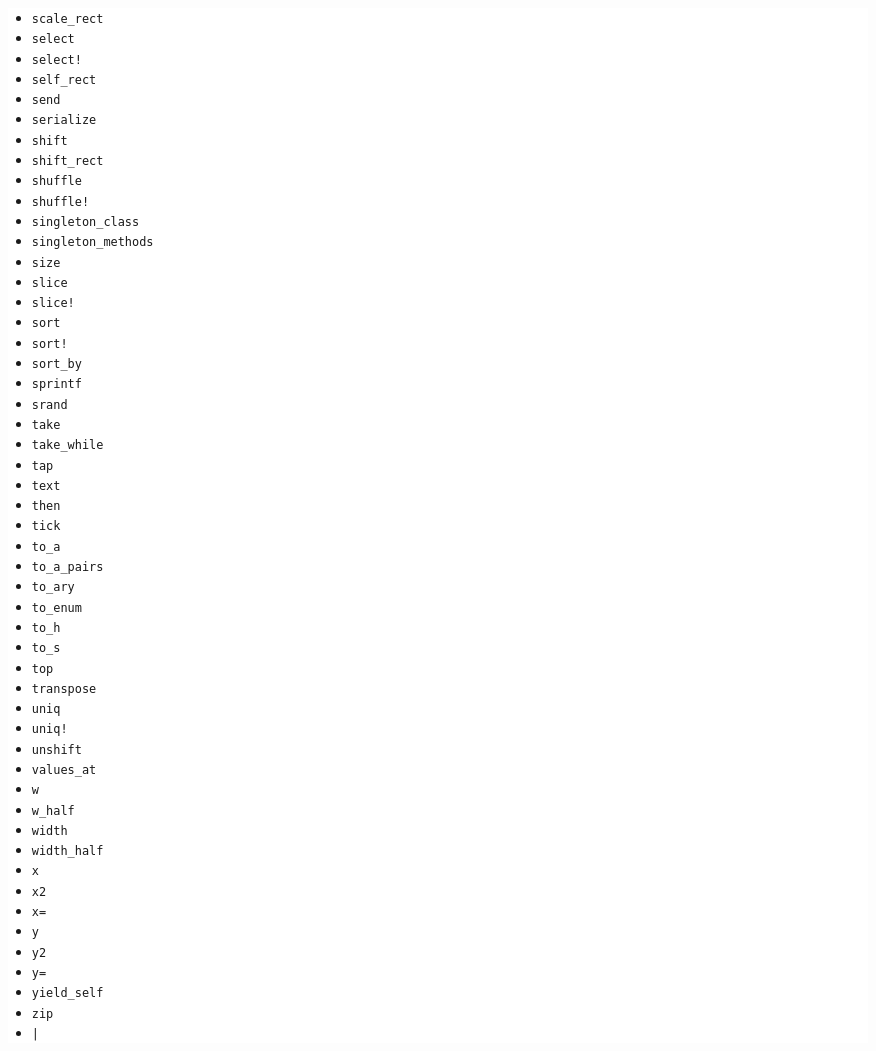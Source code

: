 * ```scale_rect```
* ```select```
* ```select!```
* ```self_rect```
* ```send```
* ```serialize```
* ```shift```
* ```shift_rect```
* ```shuffle```
* ```shuffle!```
* ```singleton_class```
* ```singleton_methods```
* ```size```
* ```slice```
* ```slice!```
* ```sort```
* ```sort!```
* ```sort_by```
* ```sprintf```
* ```srand```
* ```take```
* ```take_while```
* ```tap```
* ```text```
* ```then```
* ```tick```
* ```to_a```
* ```to_a_pairs```
* ```to_ary```
* ```to_enum```
* ```to_h```
* ```to_s```
* ```top```
* ```transpose```
* ```uniq```
* ```uniq!```
* ```unshift```
* ```values_at```
* ```w```
* ```w_half```
* ```width```
* ```width_half```
* ```x```
* ```x2```
* ```x=```
* ```y```
* ```y2```
* ```y=```
* ```yield_self```
* ```zip```
* ```|```
